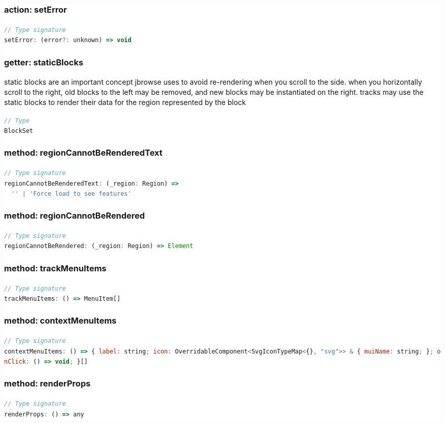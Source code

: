 ### action: setError

```js
// Type signature
setError: (error?: unknown) => void
```

### getter: staticBlocks

static blocks are an important concept jbrowse uses to avoid
re-rendering when you scroll to the side. when you horizontally
scroll to the right, old blocks to the left may be removed, and
new blocks may be instantiated on the right. tracks may use the
static blocks to render their data for the region represented by
the block

```js
// Type
BlockSet
```

### method: regionCannotBeRenderedText

```js
// Type signature
regionCannotBeRenderedText: (_region: Region) =>
  '' | 'Force load to see features'
```

### method: regionCannotBeRendered

```js
// Type signature
regionCannotBeRendered: (_region: Region) => Element
```

### method: trackMenuItems

```js
// Type signature
trackMenuItems: () => MenuItem[]
```

### method: contextMenuItems

```js
// Type signature
contextMenuItems: () => { label: string; icon: OverridableComponent<SvgIconTypeMap<{}, "svg">> & { muiName: string; }; onClick: () => void; }[]
```

### method: renderProps

```js
// Type signature
renderProps: () => any
```
